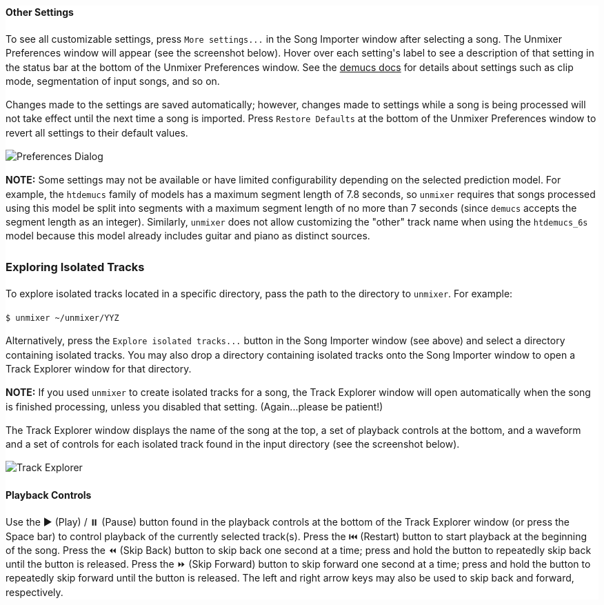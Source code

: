 #### Other Settings

To see all customizable settings, press `More settings...` in the Song Importer window after
selecting a song. The Unmixer Preferences window will appear (see the screenshot below).
Hover over each setting's label to see a description of that setting in the status bar at
the bottom of the Unmixer Preferences window. See the
[demucs docs](https://github.com/facebookresearch/demucs/tree/main#separating-tracks) for
details about settings such as clip mode, segmentation of input songs, and so on.

Changes made to the settings are saved automatically; however, changes made to settings while
a song is being processed will not take effect until the next time a song is imported. Press
`Restore Defaults` at the bottom of the Unmixer Preferences window to revert all settings
to their default values.

![Preferences Dialog](https://raw.githubusercontent.com/will2dye4/unmixer/master/images/preferences.png)

**NOTE:** Some settings may not be available or have limited configurability depending on the
selected prediction model. For example, the `htdemucs` family of models has a maximum segment
length of 7.8 seconds, so `unmixer` requires that songs processed using this model be split into
segments with a maximum segment length of no more than 7 seconds (since `demucs` accepts the
segment length as an integer). Similarly, `unmixer` does not allow customizing the "other"
track name when using the `htdemucs_6s` model because this model already includes guitar and piano
as distinct sources.

### Exploring Isolated Tracks

To explore isolated tracks located in a specific directory, pass the path to the directory to
`unmixer`. For example:

```
$ unmixer ~/unmixer/YYZ
```

Alternatively, press the `Explore isolated tracks...` button in the Song Importer window
(see above) and select a directory containing isolated tracks. You may also drop a directory
containing isolated tracks onto the Song Importer window to open a Track Explorer window for
that directory.

**NOTE:** If you used `unmixer` to create isolated tracks for a song, the Track Explorer window
will open automatically when the song is finished processing, unless you disabled that setting.
(Again...please be patient!)

The Track Explorer window displays the name of the song at the top, a set of playback controls
at the bottom, and a waveform and a set of controls for each isolated track found in the input
directory (see the screenshot below).

![Track Explorer](https://raw.githubusercontent.com/will2dye4/unmixer/master/images/track_explorer.png)

#### Playback Controls

Use the ▶️ (Play) / ⏸️ (Pause) button found in the playback controls at the bottom of the
Track Explorer window (or press the Space bar) to control playback of the currently selected
track(s). Press the ⏮️ (Restart) button to start playback at the beginning of the song. Press
the ⏪️ (Skip Back) button to skip back one second at a time; press and hold the button to
repeatedly skip back until the button is released. Press the ⏩️ (Skip Forward) button to skip
forward one second at a time; press and hold the button to repeatedly skip forward until the
button is released. The left and right arrow keys may also be used to skip back and forward,
respectively.

